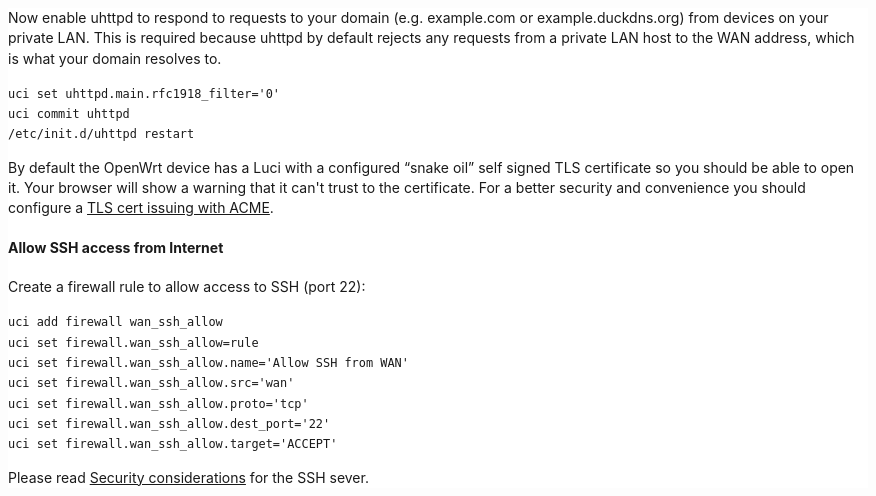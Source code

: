 Now enable uhttpd to respond to requests to your domain (e.g. example.com or example.duckdns.org) from devices on your private LAN. This is required because uhttpd by default rejects any requests from a private LAN host to the WAN address, which is what your domain resolves to.

```
uci set uhttpd.main.rfc1918_filter='0'
uci commit uhttpd
/etc/init.d/uhttpd restart
```

By default the OpenWrt device has a Luci with a configured “snake oil” self signed TLS certificate so you should be able to open it. Your browser will show a warning that it can't trust to the certificate. For a better security and convenience you should configure a [TLS cert issuing with ACME](/docs/guide-user/services/tls/acmesh "docs:guide-user:services:tls:acmesh").

#### Allow SSH access from Internet

Create a firewall rule to allow access to SSH (port 22):

```
uci add firewall wan_ssh_allow
uci set firewall.wan_ssh_allow=rule
uci set firewall.wan_ssh_allow.name='Allow SSH from WAN'
uci set firewall.wan_ssh_allow.src='wan'
uci set firewall.wan_ssh_allow.proto='tcp'
uci set firewall.wan_ssh_allow.dest_port='22'
uci set firewall.wan_ssh_allow.target='ACCEPT'
```

Please read [Security considerations](/docs/guide-user/base-system/dropbear#security_considerations "docs:guide-user:base-system:dropbear") for the SSH sever.
